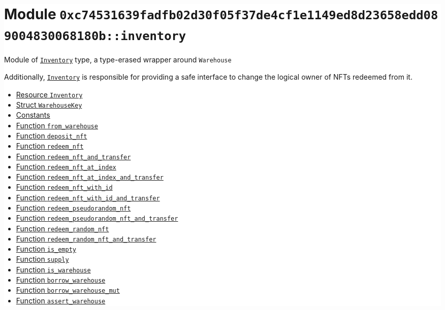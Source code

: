 <a name="0xc74531639fadfb02d30f05f37de4cf1e1149ed8d23658edd089004830068180b_inventory"></a>

# Module `0xc74531639fadfb02d30f05f37de4cf1e1149ed8d23658edd089004830068180b::inventory`

Module of <code><a href="inventory.md#0xc74531639fadfb02d30f05f37de4cf1e1149ed8d23658edd089004830068180b_inventory_Inventory">Inventory</a></code> type, a type-erased wrapper around <code>Warehouse</code>

Additionally, <code><a href="inventory.md#0xc74531639fadfb02d30f05f37de4cf1e1149ed8d23658edd089004830068180b_inventory_Inventory">Inventory</a></code> is responsible for providing a safe interface to
change the logical owner of NFTs redeemed from it.

- [Resource `Inventory`](#0xc74531639fadfb02d30f05f37de4cf1e1149ed8d23658edd089004830068180b_inventory_Inventory)
- [Struct `WarehouseKey`](#0xc74531639fadfb02d30f05f37de4cf1e1149ed8d23658edd089004830068180b_inventory_WarehouseKey)
- [Constants](#@Constants_0)
- [Function `from_warehouse`](#0xc74531639fadfb02d30f05f37de4cf1e1149ed8d23658edd089004830068180b_inventory_from_warehouse)
- [Function `deposit_nft`](#0xc74531639fadfb02d30f05f37de4cf1e1149ed8d23658edd089004830068180b_inventory_deposit_nft)
- [Function `redeem_nft`](#0xc74531639fadfb02d30f05f37de4cf1e1149ed8d23658edd089004830068180b_inventory_redeem_nft)
- [Function `redeem_nft_and_transfer`](#0xc74531639fadfb02d30f05f37de4cf1e1149ed8d23658edd089004830068180b_inventory_redeem_nft_and_transfer)
- [Function `redeem_nft_at_index`](#0xc74531639fadfb02d30f05f37de4cf1e1149ed8d23658edd089004830068180b_inventory_redeem_nft_at_index)
- [Function `redeem_nft_at_index_and_transfer`](#0xc74531639fadfb02d30f05f37de4cf1e1149ed8d23658edd089004830068180b_inventory_redeem_nft_at_index_and_transfer)
- [Function `redeem_nft_with_id`](#0xc74531639fadfb02d30f05f37de4cf1e1149ed8d23658edd089004830068180b_inventory_redeem_nft_with_id)
- [Function `redeem_nft_with_id_and_transfer`](#0xc74531639fadfb02d30f05f37de4cf1e1149ed8d23658edd089004830068180b_inventory_redeem_nft_with_id_and_transfer)
- [Function `redeem_pseudorandom_nft`](#0xc74531639fadfb02d30f05f37de4cf1e1149ed8d23658edd089004830068180b_inventory_redeem_pseudorandom_nft)
- [Function `redeem_pseudorandom_nft_and_transfer`](#0xc74531639fadfb02d30f05f37de4cf1e1149ed8d23658edd089004830068180b_inventory_redeem_pseudorandom_nft_and_transfer)
- [Function `redeem_random_nft`](#0xc74531639fadfb02d30f05f37de4cf1e1149ed8d23658edd089004830068180b_inventory_redeem_random_nft)
- [Function `redeem_random_nft_and_transfer`](#0xc74531639fadfb02d30f05f37de4cf1e1149ed8d23658edd089004830068180b_inventory_redeem_random_nft_and_transfer)
- [Function `is_empty`](#0xc74531639fadfb02d30f05f37de4cf1e1149ed8d23658edd089004830068180b_inventory_is_empty)
- [Function `supply`](#0xc74531639fadfb02d30f05f37de4cf1e1149ed8d23658edd089004830068180b_inventory_supply)
- [Function `is_warehouse`](#0xc74531639fadfb02d30f05f37de4cf1e1149ed8d23658edd089004830068180b_inventory_is_warehouse)
- [Function `borrow_warehouse`](#0xc74531639fadfb02d30f05f37de4cf1e1149ed8d23658edd089004830068180b_inventory_borrow_warehouse)
- [Function `borrow_warehouse_mut`](#0xc74531639fadfb02d30f05f37de4cf1e1149ed8d23658edd089004830068180b_inventory_borrow_warehouse_mut)
- [Function `assert_warehouse`](#0xc74531639fadfb02d30f05f37de4cf1e1149ed8d23658edd089004830068180b_inventory_assert_warehouse)
